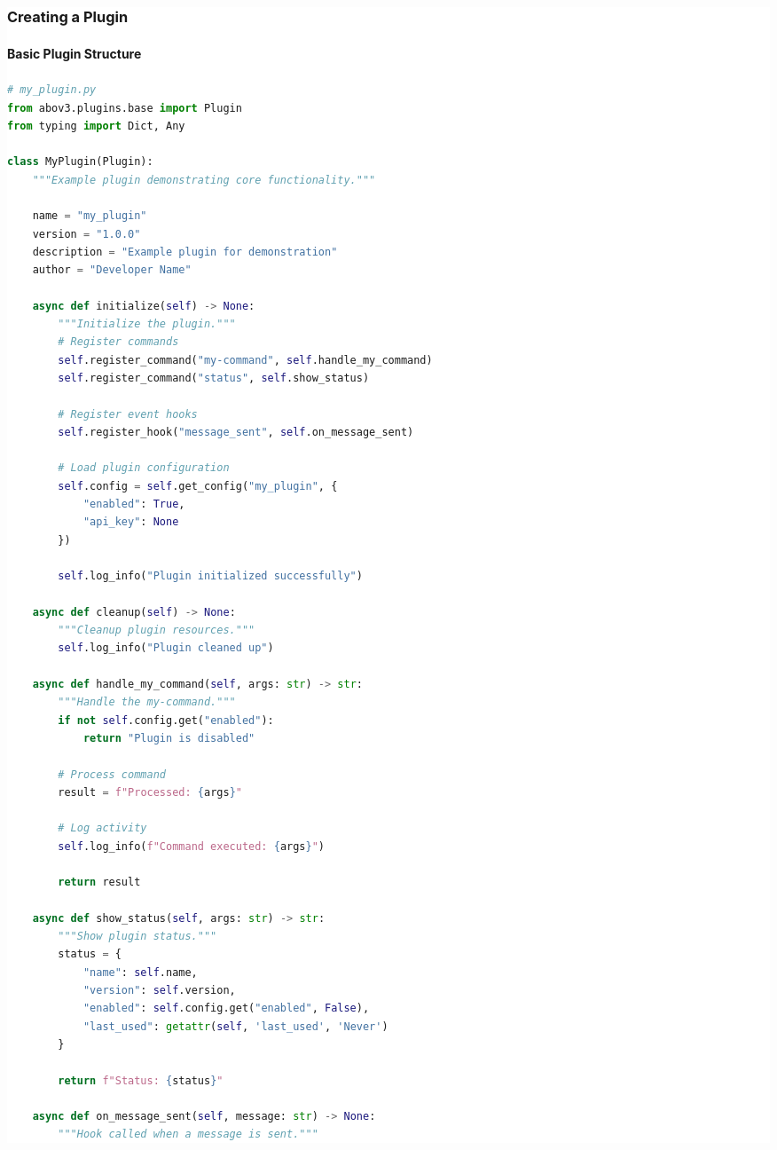 ### Creating a Plugin

#### Basic Plugin Structure

```python
# my_plugin.py
from abov3.plugins.base import Plugin
from typing import Dict, Any

class MyPlugin(Plugin):
    """Example plugin demonstrating core functionality."""
    
    name = "my_plugin"
    version = "1.0.0"
    description = "Example plugin for demonstration"
    author = "Developer Name"
    
    async def initialize(self) -> None:
        """Initialize the plugin."""
        # Register commands
        self.register_command("my-command", self.handle_my_command)
        self.register_command("status", self.show_status)
        
        # Register event hooks
        self.register_hook("message_sent", self.on_message_sent)
        
        # Load plugin configuration
        self.config = self.get_config("my_plugin", {
            "enabled": True,
            "api_key": None
        })
        
        self.log_info("Plugin initialized successfully")
    
    async def cleanup(self) -> None:
        """Cleanup plugin resources."""
        self.log_info("Plugin cleaned up")
    
    async def handle_my_command(self, args: str) -> str:
        """Handle the my-command."""
        if not self.config.get("enabled"):
            return "Plugin is disabled"
        
        # Process command
        result = f"Processed: {args}"
        
        # Log activity
        self.log_info(f"Command executed: {args}")
        
        return result
    
    async def show_status(self, args: str) -> str:
        """Show plugin status."""
        status = {
            "name": self.name,
            "version": self.version,
            "enabled": self.config.get("enabled", False),
            "last_used": getattr(self, 'last_used', 'Never')
        }
        
        return f"Status: {status}"
    
    async def on_message_sent(self, message: str) -> None:
        """Hook called when a message is sent."""
```